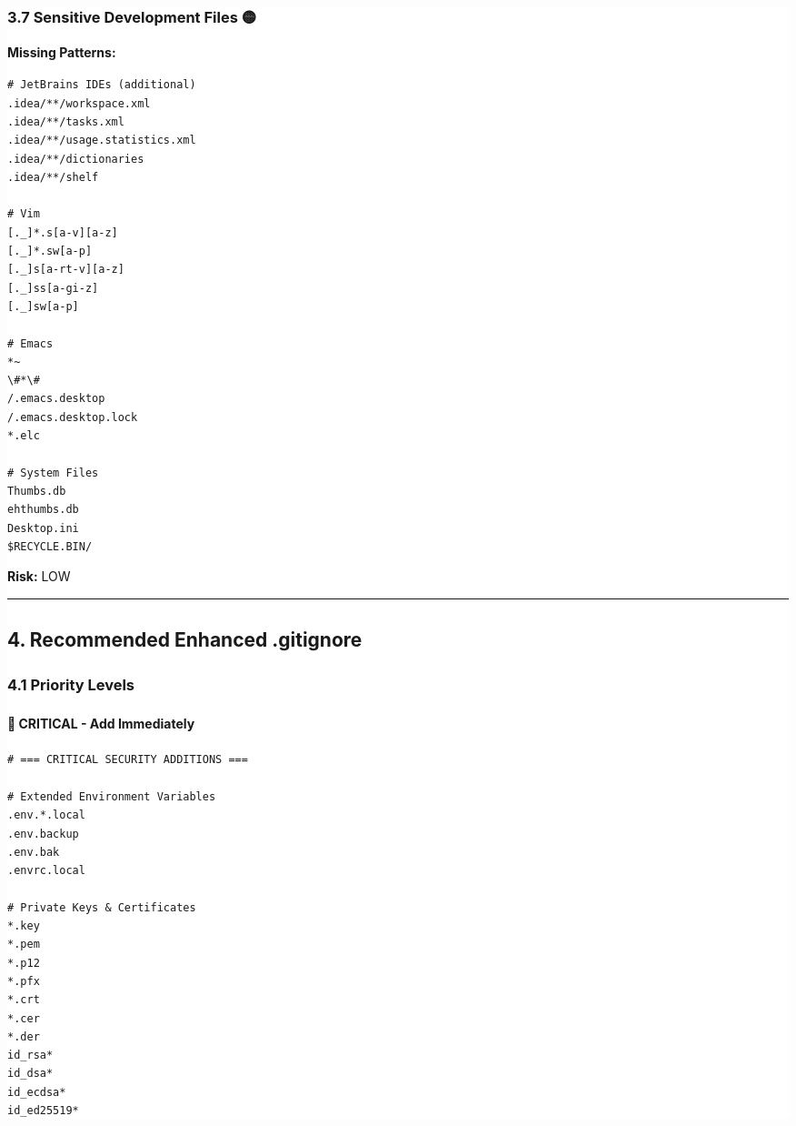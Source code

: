 ### 3.7 Sensitive Development Files 🟡

**Missing Patterns:**

```gitignore
# JetBrains IDEs (additional)
.idea/**/workspace.xml
.idea/**/tasks.xml
.idea/**/usage.statistics.xml
.idea/**/dictionaries
.idea/**/shelf

# Vim
[._]*.s[a-v][a-z]
[._]*.sw[a-p]
[._]s[a-rt-v][a-z]
[._]ss[a-gi-z]
[._]sw[a-p]

# Emacs
*~
\#*\#
/.emacs.desktop
/.emacs.desktop.lock
*.elc

# System Files
Thumbs.db
ehthumbs.db
Desktop.ini
$RECYCLE.BIN/
```

**Risk:** LOW

---

## 4. Recommended Enhanced .gitignore

### 4.1 Priority Levels

#### 🔴 CRITICAL - Add Immediately

```gitignore
# === CRITICAL SECURITY ADDITIONS ===

# Extended Environment Variables
.env.*.local
.env.backup
.env.bak
.envrc.local

# Private Keys & Certificates
*.key
*.pem
*.p12
*.pfx
*.crt
*.cer
*.der
id_rsa*
id_dsa*
id_ecdsa*
id_ed25519*

```